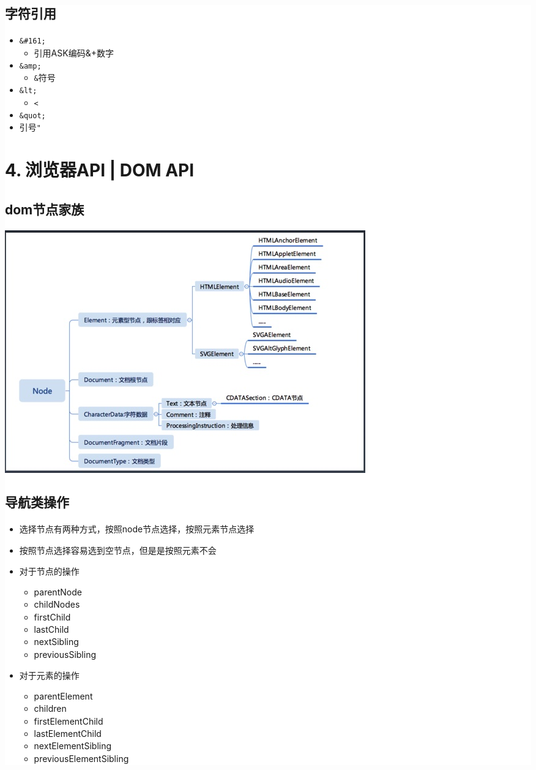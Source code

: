 ## 字符引用
- `&#161;`
  - 引用ASK编码&+数字
- `&amp; `
  - `&`符号
- `&lt;`
  - `<`
- `&quot;`
 - 引号`"`

# 4. 浏览器API | DOM API

## dom节点家族
![DOM API](img/1.jpg)

## 导航类操作
- 选择节点有两种方式，按照node节点选择，按照元素节点选择
- 按照节点选择容易选到空节点，但是是按照元素不会

- 对于节点的操作
  - parentNode 
  - childNodes 
  - firstChild
  - lastChild
  - nextSibling
  - previousSibling
- 对于元素的操作
  - parentElement
  - children
  - firstElementChild
  - lastElementChild
  - nextElementSibling
  - previousElementSibling

